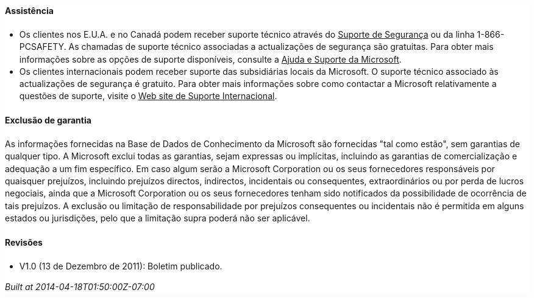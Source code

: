 #### Assistência

-   Os clientes nos E.U.A. e no Canadá podem receber suporte técnico através do [Suporte de Segurança](http://go.microsoft.com/fwlink/?linkid=21131) ou da linha 1-866-PCSAFETY. As chamadas de suporte técnico associadas a actualizações de segurança são gratuitas. Para obter mais informações sobre as opções de suporte disponíveis, consulte a [Ajuda e Suporte da Microsoft](http://support.microsoft.com/).
-   Os clientes internacionais podem receber suporte das subsidiárias locais da Microsoft. O suporte técnico associado às actualizações de segurança é gratuito. Para obter mais informações sobre como contactar a Microsoft relativamente a questões de suporte, visite o [Web site de Suporte Internacional](http://go.microsoft.com/fwlink/?linkid=21155).

#### Exclusão de garantia

As informações fornecidas na Base de Dados de Conhecimento da Microsoft são fornecidas "tal como estão", sem garantias de qualquer tipo. A Microsoft exclui todas as garantias, sejam expressas ou implícitas, incluindo as garantias de comercialização e adequação a um fim específico. Em caso algum serão a Microsoft Corporation ou os seus fornecedores responsáveis por quaisquer prejuízos, incluindo prejuízos directos, indirectos, incidentais ou consequentes, extraordinários ou por perda de lucros negociais, ainda que a Microsoft Corporation ou os seus fornecedores tenham sido notificados da possibilidade de ocorrência de tais prejuízos. A exclusão ou limitação de responsabilidade por prejuízos consequentes ou incidentais não é permitida em alguns estados ou jurisdições, pelo que a limitação supra poderá não ser aplicável.

#### Revisões

-   V1.0 (13 de Dezembro de 2011): Boletim publicado.

*Built at 2014-04-18T01:50:00Z-07:00*
